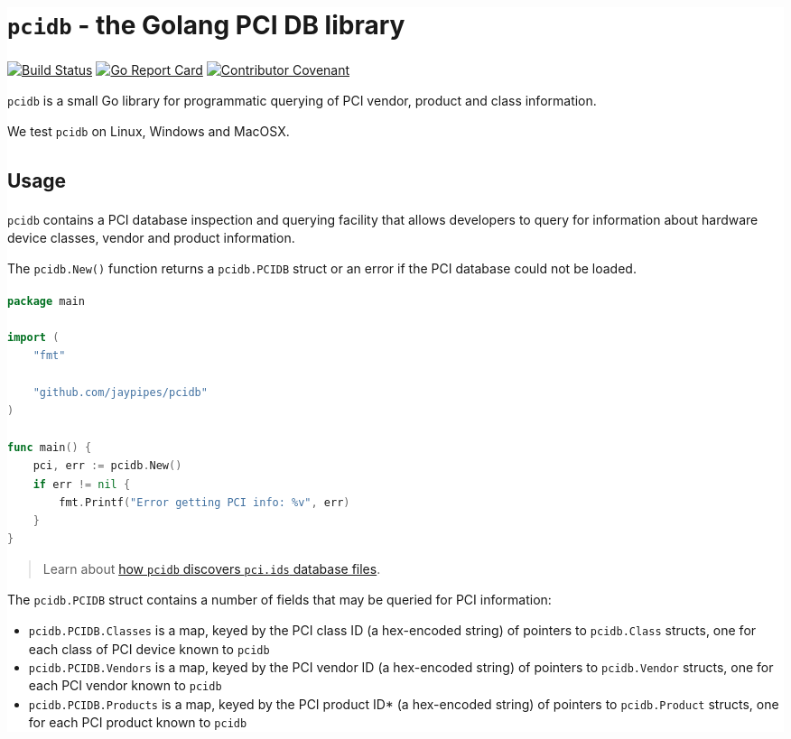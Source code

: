 # `pcidb` - the Golang PCI DB library

[![Build Status](https://github.com/jaypipes/pcidb/actions/workflows/test.yml/badge.svg?branch=main)](https://github.com/jaypipes/pcidb/actions)
[![Go Report Card](https://goreportcard.com/badge/github.com/jaypipes/pcidb)](https://goreportcard.com/report/github.com/jaypipes/pcidb)
[![Contributor Covenant](https://img.shields.io/badge/Contributor%20Covenant-2.1-4baaaa.svg)](CODE_OF_CONDUCT.md)

`pcidb` is a small Go library for programmatic querying of PCI vendor, product
and class information.

We test `pcidb` on Linux, Windows and MacOSX.

## Usage

`pcidb` contains a PCI database inspection and querying facility that allows
developers to query for information about hardware device classes, vendor and
product information.

The `pcidb.New()` function returns a `pcidb.PCIDB` struct or an error if the
PCI database could not be loaded.

```go
package main

import (
    "fmt"

    "github.com/jaypipes/pcidb"
)

func main() {
    pci, err := pcidb.New()
    if err != nil {
        fmt.Printf("Error getting PCI info: %v", err)
    }
}
```

> Learn about [how `pcidb` discovers `pci.ids` database files](#discovery).

The `pcidb.PCIDB` struct contains a number of fields that may be queried for
PCI information:

* `pcidb.PCIDB.Classes` is a map, keyed by the PCI class ID (a hex-encoded
  string) of pointers to `pcidb.Class` structs, one for each class of PCI
  device known to `pcidb`
* `pcidb.PCIDB.Vendors` is a map, keyed by the PCI vendor ID (a hex-encoded
  string) of pointers to `pcidb.Vendor` structs, one for each PCI vendor
  known to `pcidb`
* `pcidb.PCIDB.Products` is a map, keyed by the PCI product ID* (a hex-encoded
  string) of pointers to `pcidb.Product` structs, one for each PCI product
  known to `pcidb`
